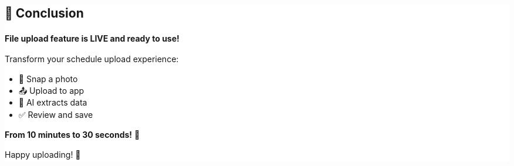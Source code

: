 
## 🎊 Conclusion

**File upload feature is LIVE and ready to use!**

Transform your schedule upload experience:
- 📸 Snap a photo
- 📤 Upload to app  
- 🧠 AI extracts data
- ✅ Review and save

**From 10 minutes to 30 seconds!** 🚀

Happy uploading! 🎉
